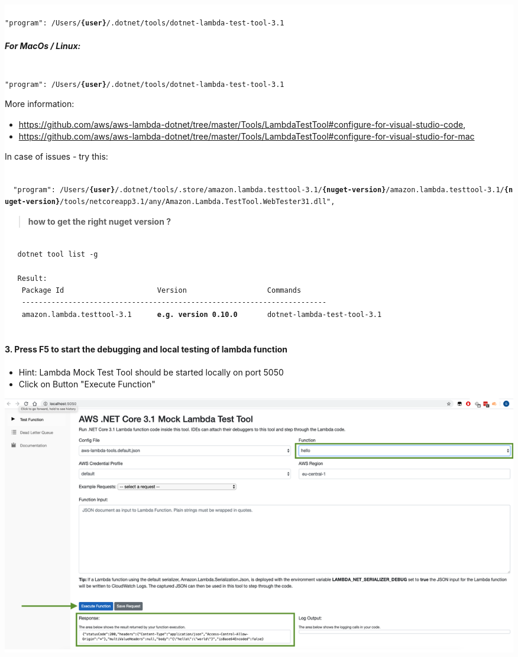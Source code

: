 <pre><code>
"program": /Users/<b>{user}</b>/.dotnet/tools/dotnet-lambda-test-tool-3.1
</pre></code>

##### For MacOs / Linux:

<pre><code>
"program": /Users/<b>{user}</b>/.dotnet/tools/dotnet-lambda-test-tool-3.1
</pre></code>

More information:

- https://github.com/aws/aws-lambda-dotnet/tree/master/Tools/LambdaTestTool#configure-for-visual-studio-code,
- https://github.com/aws/aws-lambda-dotnet/tree/master/Tools/LambdaTestTool#configure-for-visual-studio-for-mac

In case of issues - try this:

<pre><code>
  "program": /Users/<b>{user}</b>/.dotnet/tools/.store/amazon.lambda.testtool-3.1/<b>{nuget-version}</b>/amazon.lambda.testtool-3.1/<b>{nuget-version}</b>/tools/netcoreapp3.1/any/Amazon.Lambda.TestTool.WebTester31.dll",
</pre></code>

> **how to get the right nuget version ?**

  <pre><code>
   dotnet tool list -g

   Result:
    Package Id                      Version                   Commands                   
    ------------------------------------------------------------------------
    amazon.lambda.testtool-3.1      <b>e.g. version 0.10.0</b>       dotnet-lambda-test-tool-3.1
  </pre></code>

#### 3. Press **F5** to start the debugging and local testing of lambda function

- Hint: Lambda Mock Test Tool should be started locally on port 5050
- Click on Button "Execute Function"

![Image description](resources/images/lambda_test_tool.png)
